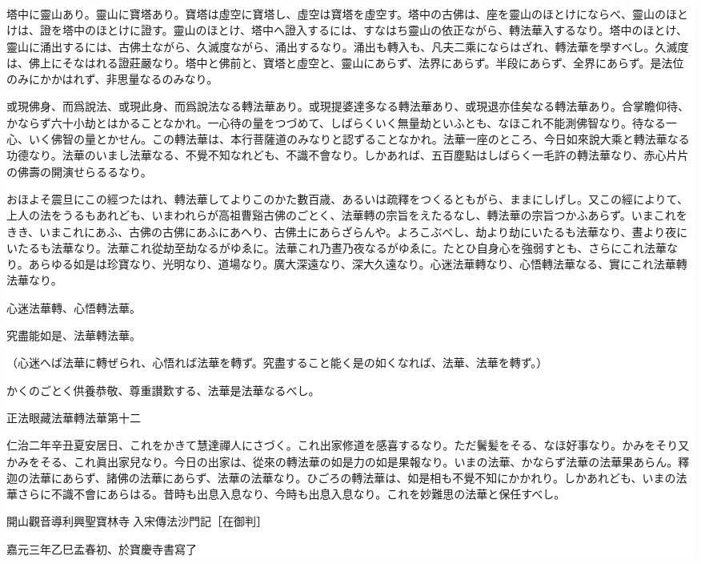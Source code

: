  塔中に靈山あり。靈山に寶塔あり。寶塔は虛空に寶塔し、虛空は寶塔を虛空す。塔中の古佛は、座を靈山のほとけにならべ、靈山のほとけは、證を塔中のほとけに證す。靈山のほとけ、塔中へ證入するには、すなはち靈山の依正ながら、轉法華入するなり。塔中のほとけ、靈山に涌出するには、古佛土ながら、久滅度ながら、涌出するなり。涌出も轉入も、凡夫二乘にならはざれ、轉法華を學すべし。久滅度は、佛上にそなはれる證莊嚴なり。塔中と佛前と、寶塔と虛空と、靈山にあらず、法界にあらず。半段にあらず、全界にあらず。是法位のみにかかはれず、非思量なるのみなり。  

 或現佛身、而爲說法、或現此身、而爲說法なる轉法華あり。或現提婆達多なる轉法華あり、或現退亦佳矣なる轉法華あり。合掌瞻仰待、かならず六十小劫とはかることなかれ。一心待の量をつづめて、しばらくいく無量劫といふとも、なほこれ不能測佛智なり。待なる一心、いく佛智の量とかせん。この轉法華は、本行菩薩道のみなりと認ずることなかれ。法華一座のところ、今日如來說大乘と轉法華なる功德なり。法華のいまし法華なる、不覺不知なれども、不識不會なり。しかあれば、五百塵點はしばらく一毛許の轉法華なり、赤心片片の佛壽の開演せらるるなり。  

  

 おほよそ震旦にこの經つたはれ、轉法華してよりこのかた數百歳、あるいは疏釋をつくるともがら、ままにしげし。又この經によりて、上人の法をうるもあれども、いまわれらが高祖曹谿古佛のごとく、法華轉の宗旨をえたるなし、轉法華の宗旨つかふあらず。いまこれをきき、いまこれにあふ、古佛の古佛にあふにあへり、古佛土にあらざらんや。よろこぶべし、劫より劫にいたるも法華なり、晝より夜にいたるも法華なり。法華これ從劫至劫なるがゆゑに。法華これ乃晝乃夜なるがゆゑに。たとひ自身心を強弱すとも、さらにこれ法華なり。あらゆる如是は珍寶なり、光明なり、道場なり。廣大深遠なり、深大久遠なり。心迷法華轉なり、心悟轉法華なる、實にこれ法華轉法華なり。  

 心迷法華轉、心悟轉法華。  

 究盡能如是、法華轉法華。  

 （心迷へば法華に轉ぜられ、心悟れば法華を轉ず。究盡すること能く是の如くなれば、法華、法華を轉ず。）  

 かくのごとく供養恭敬、尊重讃歎する、法華是法華なるべし。  

  

正法眼藏法華轉法華第十二  

  

 仁治二年辛丑夏安居日、これをかきて慧達禪人にさづく。これ出家修道を感喜するなり。ただ鬢髪をそる、なほ好事なり。かみをそり又かみをそる、これ眞出家兒なり。今日の出家は、從來の轉法華の如是力の如是果報なり。いまの法華、かならず法華の法華果あらん。釋迦の法華にあらず、諸佛の法華にあらず、法華の法華なり。ひごろの轉法華は、如是相も不覺不知にかかれり。しかあれども、いまの法華さらに不識不會にあらはる。昔時も出息入息なり、今時も出息入息なり。これを妙難思の法華と保任すべし。  

 開山觀音導利興聖寶林寺 入宋傳法沙門記［在御判］  

 嘉元三年乙巳孟春初、於寶慶寺書寫了  

  



